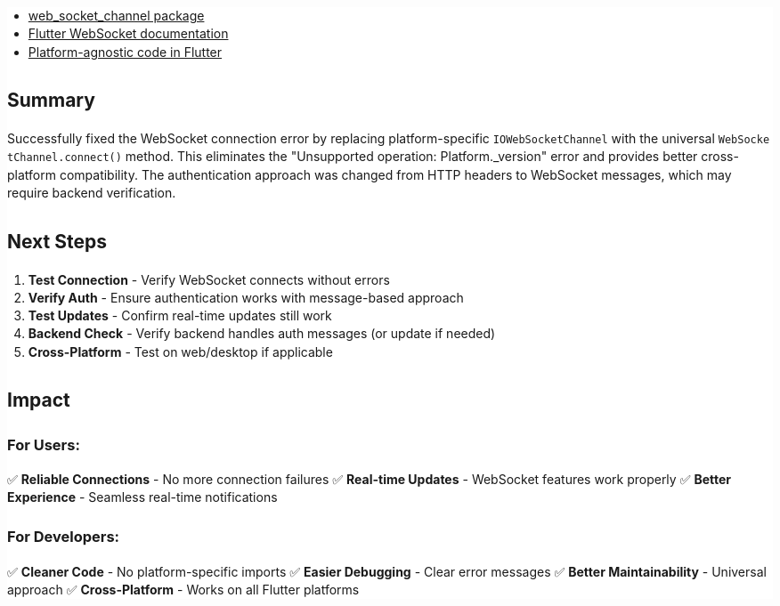 - [web_socket_channel package](https://pub.dev/packages/web_socket_channel)
- [Flutter WebSocket documentation](https://flutter.dev/docs/cookbook/networking/web-sockets)
- [Platform-agnostic code in Flutter](https://flutter.dev/docs/development/platform-integration/platform-channels)

## Summary

Successfully fixed the WebSocket connection error by replacing platform-specific `IOWebSocketChannel` with the universal `WebSocketChannel.connect()` method. This eliminates the "Unsupported operation: Platform._version" error and provides better cross-platform compatibility. The authentication approach was changed from HTTP headers to WebSocket messages, which may require backend verification.

## Next Steps

1. **Test Connection** - Verify WebSocket connects without errors
2. **Verify Auth** - Ensure authentication works with message-based approach
3. **Test Updates** - Confirm real-time updates still work
4. **Backend Check** - Verify backend handles auth messages (or update if needed)
5. **Cross-Platform** - Test on web/desktop if applicable

## Impact

### For Users:
✅ **Reliable Connections** - No more connection failures
✅ **Real-time Updates** - WebSocket features work properly
✅ **Better Experience** - Seamless real-time notifications

### For Developers:
✅ **Cleaner Code** - No platform-specific imports
✅ **Easier Debugging** - Clear error messages
✅ **Better Maintainability** - Universal approach
✅ **Cross-Platform** - Works on all Flutter platforms


